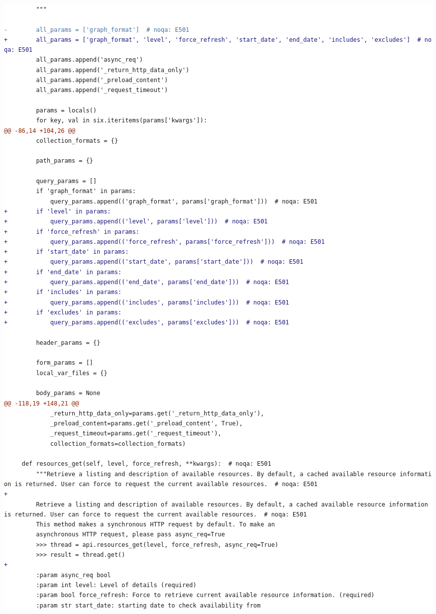 ```diff
         """
 
-        all_params = ['graph_format']  # noqa: E501
+        all_params = ['graph_format', 'level', 'force_refresh', 'start_date', 'end_date', 'includes', 'excludes']  # noqa: E501
         all_params.append('async_req')
         all_params.append('_return_http_data_only')
         all_params.append('_preload_content')
         all_params.append('_request_timeout')
 
         params = locals()
         for key, val in six.iteritems(params['kwargs']):
@@ -86,14 +104,26 @@
         collection_formats = {}
 
         path_params = {}
 
         query_params = []
         if 'graph_format' in params:
             query_params.append(('graph_format', params['graph_format']))  # noqa: E501
+        if 'level' in params:
+            query_params.append(('level', params['level']))  # noqa: E501
+        if 'force_refresh' in params:
+            query_params.append(('force_refresh', params['force_refresh']))  # noqa: E501
+        if 'start_date' in params:
+            query_params.append(('start_date', params['start_date']))  # noqa: E501
+        if 'end_date' in params:
+            query_params.append(('end_date', params['end_date']))  # noqa: E501
+        if 'includes' in params:
+            query_params.append(('includes', params['includes']))  # noqa: E501
+        if 'excludes' in params:
+            query_params.append(('excludes', params['excludes']))  # noqa: E501
 
         header_params = {}
 
         form_params = []
         local_var_files = {}
 
         body_params = None
@@ -118,19 +148,21 @@
             _return_http_data_only=params.get('_return_http_data_only'),
             _preload_content=params.get('_preload_content', True),
             _request_timeout=params.get('_request_timeout'),
             collection_formats=collection_formats)
 
     def resources_get(self, level, force_refresh, **kwargs):  # noqa: E501
         """Retrieve a listing and description of available resources. By default, a cached available resource information is returned. User can force to request the current available resources.  # noqa: E501
+
         Retrieve a listing and description of available resources. By default, a cached available resource information is returned. User can force to request the current available resources.  # noqa: E501
         This method makes a synchronous HTTP request by default. To make an
         asynchronous HTTP request, please pass async_req=True
         >>> thread = api.resources_get(level, force_refresh, async_req=True)
         >>> result = thread.get()
+
         :param async_req bool
         :param int level: Level of details (required)
         :param bool force_refresh: Force to retrieve current available resource information. (required)
         :param str start_date: starting date to check availability from
```